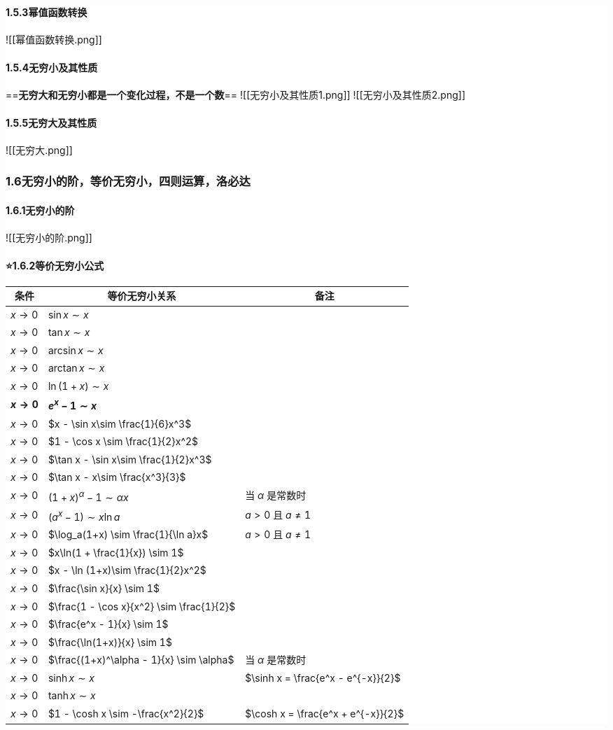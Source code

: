 #### 1.5.3幂值函数转换
![[幂值函数转换.png]]
#### 1.5.4无穷小及其性质
==**无穷大和无穷小都是一个变化过程，不是一个数**==
![[无穷小及其性质1.png]]
![[无穷小及其性质2.png]]
#### 1.5.5无穷大及其性质
![[无穷大.png]]

### 1.6无穷小的阶，等价无穷小，四则运算，洛必达

#### 1.6.1无穷小的阶
![[无穷小的阶.png]]
#### ⭐1.6.2等价无穷小公式

| 条件            | 等价无穷小关系                                   | 备注                                 |
| ------------- | ----------------------------------------- | ---------------------------------- |
| $x \to 0$     | $\sin x \sim x$                           |                                    |
| $x \to 0$     | $\tan x \sim x$                           |                                    |
| $x \to 0$     | $\arcsin x \sim x$                        |                                    |
| $x \to 0$     | $\arctan x \sim x$                        |                                    |
| $x \to 0$     | $\ln(1+x) \sim x$                         |                                    |
| **$x \to 0$** | **$e^x - 1 \sim x$**                      |                                    |
| $x \to 0$     | $x - \sin x\sim \frac{1}{6}x^3$           |                                    |
| $x \to 0$     | $1 - \cos x \sim \frac{1}{2}x^2$          |                                    |
| $x \to 0$     | $\tan x - \sin x\sim \frac{1}{2}x^3$      |                                    |
| $x \to 0$     | $\tan x - x\sim \frac{x^3}{3}$            |                                    |
| $x \to 0$     | $(1+x)^\alpha - 1 \sim \alpha x$          | 当 $\alpha$ 是常数时                    |
| $x \to 0$     | $(a^x - 1) \sim x\ln a$                   | $a > 0$ 且 $a \neq 1$               |
| $x \to 0$     | $\log_a(1+x) \sim \frac{1}{\ln a}x$       | $a > 0$ 且 $a \neq 1$               |
| $x \to 0$     | $x\ln(1 + \frac{1}{x}) \sim 1$            |                                    |
| $x \to 0$     | $x - \ln (1+x)\sim \frac{1}{2}x^2$        |                                    |
| $x \to 0$     | $\frac{\sin x}{x} \sim 1$                 |                                    |
| $x \to 0$     | $\frac{1 - \cos x}{x^2} \sim \frac{1}{2}$ |                                    |
| $x \to 0$     | $\frac{e^x - 1}{x} \sim 1$                |                                    |
| $x \to 0$     | $\frac{\ln(1+x)}{x} \sim 1$               |                                    |
| $x \to 0$     | $\frac{(1+x)^\alpha - 1}{x} \sim \alpha$  | 当 $\alpha$ 是常数时                    |
| $x \to 0$     | $\sinh x \sim x$                          | $\sinh x = \frac{e^x - e^{-x}}{2}$ |
| $x \to 0$     | $\tanh x \sim x$                          |                                    |
| $x \to 0$     | $1 - \cosh x \sim -\frac{x^2}{2}$         | $\cosh x = \frac{e^x + e^{-x}}{2}$ |
